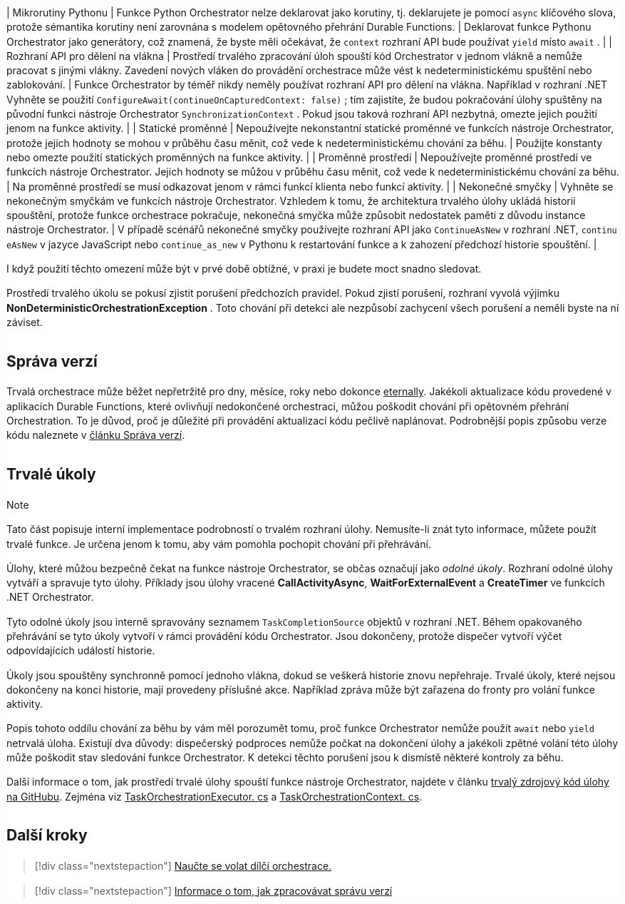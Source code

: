 | Mikrorutiny Pythonu | Funkce Python Orchestrator nelze deklarovat jako korutiny, tj. deklarujete je pomocí `async` klíčového slova, protože sémantika korutiny není zarovnána s modelem opětovného přehrání Durable Functions. | Deklarovat funkce Pythonu Orchestrator jako generátory, což znamená, že byste měli očekávat, že `context` rozhraní API bude používat `yield` místo `await` .   |
| Rozhraní API pro dělení na vlákna | Prostředí trvalého zpracování úloh spouští kód Orchestrator v jednom vlákně a nemůže pracovat s jinými vlákny. Zavedení nových vláken do provádění orchestrace může vést k nedeterministickému spuštění nebo zablokování. | Funkce Orchestrator by téměř nikdy neměly používat rozhraní API pro dělení na vlákna. Například v rozhraní .NET Vyhněte se použití `ConfigureAwait(continueOnCapturedContext: false)` ; tím zajistíte, že budou pokračování úlohy spuštěny na původní funkci nástroje Orchestrator `SynchronizationContext` . Pokud jsou taková rozhraní API nezbytná, omezte jejich použití jenom na funkce aktivity. |
| Statické proměnné | Nepoužívejte nekonstantní statické proměnné ve funkcích nástroje Orchestrator, protože jejich hodnoty se mohou v průběhu času měnit, což vede k nedeterministickému chování za běhu. | Použijte konstanty nebo omezte použití statických proměnných na funkce aktivity. |
| Proměnné prostředí | Nepoužívejte proměnné prostředí ve funkcích nástroje Orchestrator. Jejich hodnoty se můžou v průběhu času měnit, což vede k nedeterministickému chování za běhu. | Na proměnné prostředí se musí odkazovat jenom v rámci funkcí klienta nebo funkcí aktivity. |
| Nekonečné smyčky | Vyhněte se nekonečným smyčkám ve funkcích nástroje Orchestrator. Vzhledem k tomu, že architektura trvalého úlohy ukládá historii spouštění, protože funkce orchestrace pokračuje, nekonečná smyčka může způsobit nedostatek paměti z důvodu instance nástroje Orchestrator. | V případě scénářů nekonečné smyčky používejte rozhraní API jako `ContinueAsNew` v rozhraní .NET, `continueAsNew` v jazyce JavaScript nebo `continue_as_new` v Pythonu k restartování funkce a k zahození předchozí historie spouštění. |

I když použití těchto omezení může být v prvé době obtížné, v praxi je budete moct snadno sledovat.

Prostředí trvalého úkolu se pokusí zjistit porušení předchozích pravidel. Pokud zjistí porušení, rozhraní vyvolá výjimku **NonDeterministicOrchestrationException** . Toto chování při detekci ale nezpůsobí zachycení všech porušení a neměli byste na ní záviset.

## <a name="versioning"></a>Správa verzí

Trvalá orchestrace může běžet nepřetržitě pro dny, měsíce, roky nebo dokonce [eternally](durable-functions-eternal-orchestrations.md). Jakékoli aktualizace kódu provedené v aplikacích Durable Functions, které ovlivňují nedokončené orchestraci, můžou poškodit chování při opětovném přehrání Orchestration. To je důvod, proč je důležité při provádění aktualizací kódu pečlivě naplánovat. Podrobnější popis způsobu verze kódu naleznete v [článku Správa verzí](durable-functions-versioning.md).

## <a name="durable-tasks"></a>Trvalé úkoly

> [!NOTE]
> Tato část popisuje interní implementace podrobností o trvalém rozhraní úlohy. Nemusíte-li znát tyto informace, můžete použít trvalé funkce. Je určena jenom k tomu, aby vám pomohla pochopit chování při přehrávání.

Úlohy, které můžou bezpečně čekat na funkce nástroje Orchestrator, se občas označují jako *odolné úkoly*. Rozhraní odolné úlohy vytváří a spravuje tyto úlohy. Příklady jsou úlohy vracené **CallActivityAsync**, **WaitForExternalEvent** a **CreateTimer** ve funkcích .NET Orchestrator.

Tyto odolné úkoly jsou interně spravovány seznamem `TaskCompletionSource` objektů v rozhraní .NET. Během opakovaného přehrávání se tyto úkoly vytvoří v rámci provádění kódu Orchestrator. Jsou dokončeny, protože dispečer vytvoří výčet odpovídajících událostí historie.

Úkoly jsou spouštěny synchronně pomocí jednoho vlákna, dokud se veškerá historie znovu nepřehraje. Trvalé úkoly, které nejsou dokončeny na konci historie, mají provedeny příslušné akce. Například zpráva může být zařazena do fronty pro volání funkce aktivity.

Popis tohoto oddílu chování za běhu by vám měl porozumět tomu, proč funkce Orchestrator nemůže použít `await` nebo `yield` netrvalá úloha. Existují dva důvody: dispečerský podproces nemůže počkat na dokončení úlohy a jakékoli zpětné volání této úlohy může poškodit stav sledování funkce Orchestrator. K detekci těchto porušení jsou k dismístě některé kontroly za běhu.

Další informace o tom, jak prostředí trvalé úlohy spouští funkce nástroje Orchestrator, najdete v článku [trvalý zdrojový kód úlohy na GitHubu](https://github.com/Azure/durabletask). Zejména viz [TaskOrchestrationExecutor. cs](https://github.com/Azure/durabletask/blob/master/src/DurableTask.Core/TaskOrchestrationExecutor.cs) a [TaskOrchestrationContext. cs](https://github.com/Azure/durabletask/blob/master/src/DurableTask.Core/TaskOrchestrationContext.cs).

## <a name="next-steps"></a>Další kroky

> [!div class="nextstepaction"]
> [Naučte se volat dílčí orchestrace.](durable-functions-sub-orchestrations.md)

> [!div class="nextstepaction"]
> [Informace o tom, jak zpracovávat správu verzí](durable-functions-versioning.md)
